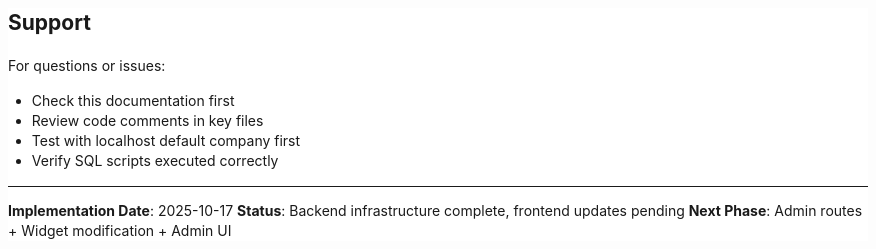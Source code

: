 ## Support

For questions or issues:
- Check this documentation first
- Review code comments in key files
- Test with localhost default company first
- Verify SQL scripts executed correctly

---

**Implementation Date**: 2025-10-17
**Status**: Backend infrastructure complete, frontend updates pending
**Next Phase**: Admin routes + Widget modification + Admin UI
